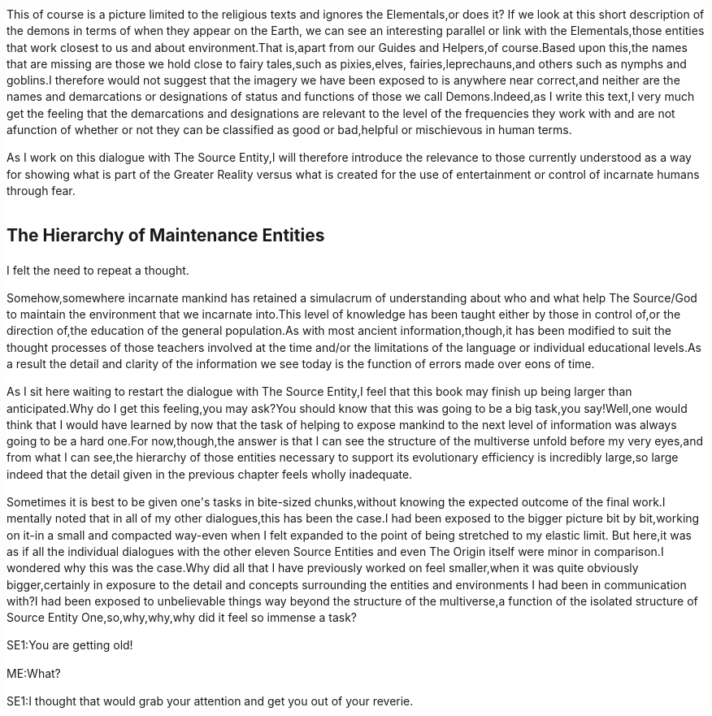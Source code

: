This of course is a picture limited to the religious texts and ignores the Elementals,or does it? If we look at this short description of the demons in terms of when they appear on the Earth, we can see an interesting parallel or link with the Elementals,those entities that work closest to us and about environment.That is,apart from our Guides and Helpers,of course.Based upon this,the names that are missing are those we hold close to fairy tales,such as pixies,elves, fairies,leprechauns,and others such as nymphs and goblins.I therefore would not suggest that the imagery we have been exposed to is anywhere near correct,and neither are the names and demarcations or designations of status and functions of those we call Demons.Indeed,as I write this text,I very much get the feeling that the demarcations and designations are relevant to the level of the frequencies they work with and are not afunction of whether or not they can be classified as good or bad,helpful or mischievous in human terms.

As I work on this dialogue with The Source Entity,I will therefore introduce the relevance to those currently understood as a way for showing what is part of the Greater Reality versus what is created for the use of entertainment or control of incarnate humans through fear. 

## The Hierarchy of Maintenance Entities 

I felt the need to repeat a thought. 

Somehow,somewhere incarnate mankind has retained a simulacrum of understanding about who and what help The Source/God to maintain the environment that we incarnate into.This level of knowledge has been taught either by those in control of,or the direction of,the education of the general population.As with most ancient information,though,it has been modified to suit the thought processes of those teachers involved at the time and/or the limitations of the language or individual educational levels.As a result the detail and clarity of the information we see today is the function of errors made over eons of time. 

As I sit here waiting to restart the dialogue with The Source Entity,I feel that this book may finish up being larger than anticipated.Why do I get this feeling,you may ask?You should know that this was going to be a big task,you say!Well,one would think that I would have learned by now that the task of helping to expose mankind to the next level of information was always going to be a hard one.For now,though,the answer is that I can see the structure of the multiverse unfold before my very eyes,and from what I can see,the hierarchy of those entities necessary to support its evolutionary efficiency is incredibly large,so large indeed that the detail given in the previous chapter feels wholly inadequate. 

Sometimes it is best to be given one's tasks in bite-sized chunks,without knowing the expected outcome of the final work.I mentally noted that in all of my other dialogues,this has been the case.I had been exposed to the bigger picture bit by bit,working on it-in a small and compacted way-even when I felt expanded to the point of being stretched to my elastic limit. But here,it was as if all the individual dialogues with the other eleven Source Entities and even The Origin itself were minor in comparison.I wondered why this was the case.Why did all that I have previously worked on feel smaller,when it was quite obviously bigger,certainly in exposure to the detail and concepts surrounding the entities and environments I had been in communication with?I had been exposed to unbelievable things way beyond the structure of the multiverse,a function of the isolated structure of Source Entity One,so,why,why,why did it feel so immense a task? 

SE1:You are getting old! 

ME:What? 

SE1:I thought that would grab your attention and get you out of your reverie. 
